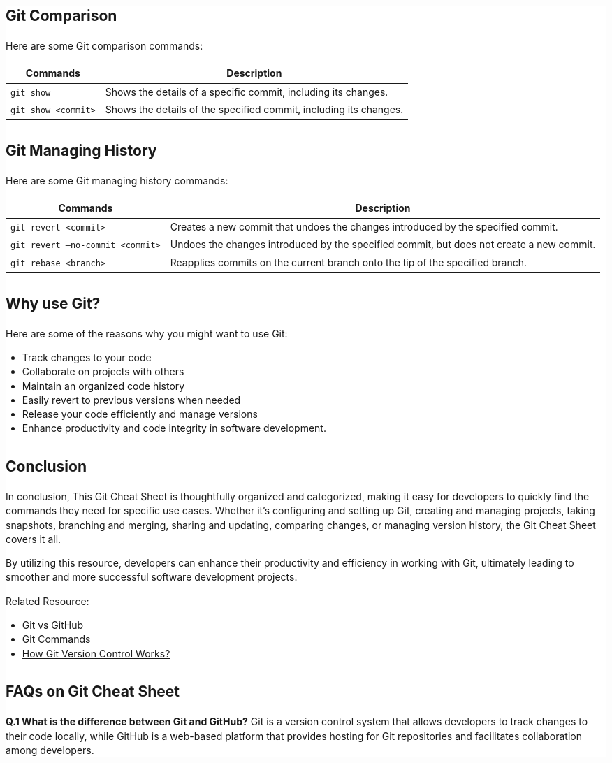 ## Git Comparison

Here are some Git comparison commands:

| Commands | Description |
|----------|-------------|
| `git show` | Shows the details of a specific commit, including its changes. |
| `git show <commit>` | Shows the details of the specified commit, including its changes. |

## Git Managing History

Here are some Git managing history commands:

| Commands | Description |
|----------|-------------|
| `git revert <commit>` | Creates a new commit that undoes the changes introduced by the specified commit. |
| `git revert –no-commit <commit>` | Undoes the changes introduced by the specified commit, but does not create a new commit. |
| `git rebase <branch>` | Reapplies commits on the current branch onto the tip of the specified branch. |

## Why use Git?

Here are some of the reasons why you might want to use Git:

- Track changes to your code
- Collaborate on projects with others
- Maintain an organized code history
- Easily revert to previous versions when needed
- Release your code efficiently and manage versions
- Enhance productivity and code integrity in software development.

## Conclusion

In conclusion, This Git Cheat Sheet is thoughtfully organized and categorized, making it easy for developers to quickly find the commands they need for specific use cases. Whether it’s configuring and setting up Git, creating and managing projects, taking snapshots, branching and merging, sharing and updating, comparing changes, or managing version history, the Git Cheat Sheet covers it all.

By utilizing this resource, developers can enhance their productivity and efficiency in working with Git, ultimately leading to smoother and more successful software development projects.

[Related Resource:](<LINK HERE>)

- [Git vs GitHub](<LINK HERE>)
- [Git Commands](<LINK HERE>)
- [How Git Version Control Works?](<LINK HERE>)

## FAQs on Git Cheat Sheet

**Q.1 What is the difference between Git and GitHub?**
Git is a version control system that allows developers to track changes to their code locally, while GitHub is a web-based platform that provides hosting for Git repositories and facilitates collaboration among developers.
